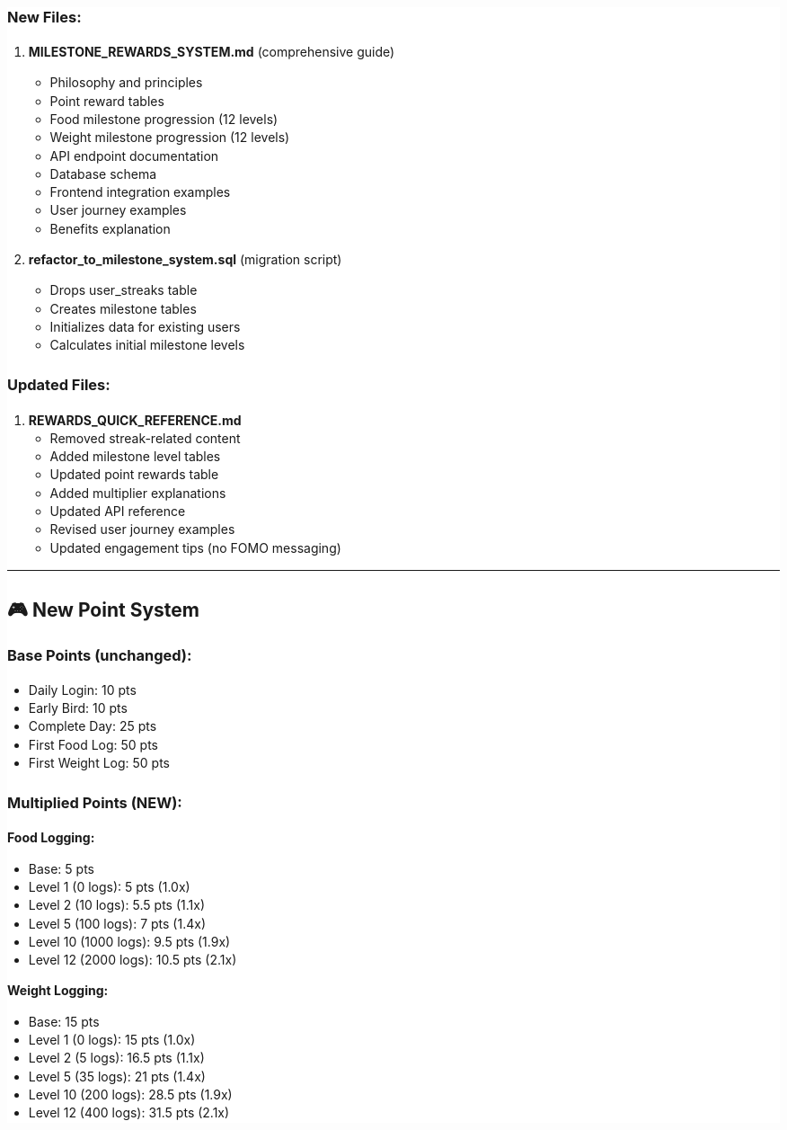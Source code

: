 ### New Files:
1. **MILESTONE_REWARDS_SYSTEM.md** (comprehensive guide)
   - Philosophy and principles
   - Point reward tables
   - Food milestone progression (12 levels)
   - Weight milestone progression (12 levels)
   - API endpoint documentation
   - Database schema
   - Frontend integration examples
   - User journey examples
   - Benefits explanation

2. **refactor_to_milestone_system.sql** (migration script)
   - Drops user_streaks table
   - Creates milestone tables
   - Initializes data for existing users
   - Calculates initial milestone levels

### Updated Files:
1. **REWARDS_QUICK_REFERENCE.md**
   - Removed streak-related content
   - Added milestone level tables
   - Updated point rewards table
   - Added multiplier explanations
   - Updated API reference
   - Revised user journey examples
   - Updated engagement tips (no FOMO messaging)

---

## 🎮 New Point System

### Base Points (unchanged):
- Daily Login: 10 pts
- Early Bird: 10 pts
- Complete Day: 25 pts
- First Food Log: 50 pts
- First Weight Log: 50 pts

### Multiplied Points (NEW):
**Food Logging:**
- Base: 5 pts
- Level 1 (0 logs): 5 pts (1.0x)
- Level 2 (10 logs): 5.5 pts (1.1x)
- Level 5 (100 logs): 7 pts (1.4x)
- Level 10 (1000 logs): 9.5 pts (1.9x)
- Level 12 (2000 logs): 10.5 pts (2.1x)

**Weight Logging:**
- Base: 15 pts
- Level 1 (0 logs): 15 pts (1.0x)
- Level 2 (5 logs): 16.5 pts (1.1x)
- Level 5 (35 logs): 21 pts (1.4x)
- Level 10 (200 logs): 28.5 pts (1.9x)
- Level 12 (400 logs): 31.5 pts (2.1x)
